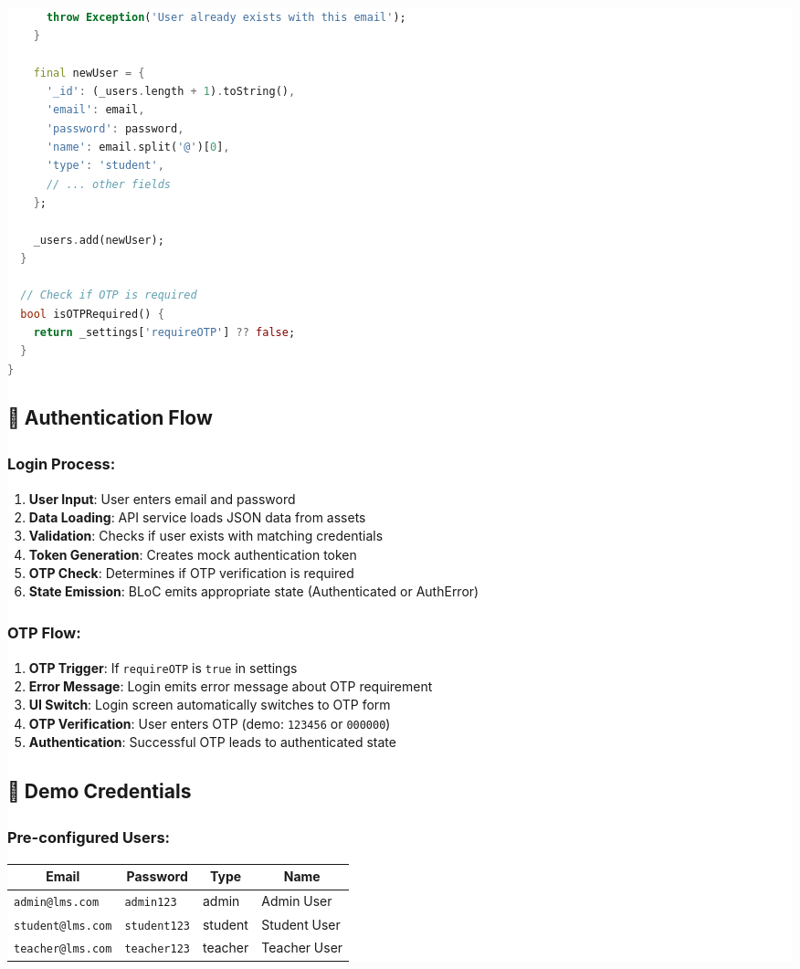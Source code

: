 ```dart
      throw Exception('User already exists with this email');
    }

    final newUser = {
      '_id': (_users.length + 1).toString(),
      'email': email,
      'password': password,
      'name': email.split('@')[0],
      'type': 'student',
      // ... other fields
    };

    _users.add(newUser);
  }

  // Check if OTP is required
  bool isOTPRequired() {
    return _settings['requireOTP'] ?? false;
  }
}
```

## 🔐 **Authentication Flow**

### **Login Process:**

1. **User Input**: User enters email and password
2. **Data Loading**: API service loads JSON data from assets
3. **Validation**: Checks if user exists with matching credentials
4. **Token Generation**: Creates mock authentication token
5. **OTP Check**: Determines if OTP verification is required
6. **State Emission**: BLoC emits appropriate state (Authenticated or AuthError)

### **OTP Flow:**

1. **OTP Trigger**: If `requireOTP` is `true` in settings
2. **Error Message**: Login emits error message about OTP requirement
3. **UI Switch**: Login screen automatically switches to OTP form
4. **OTP Verification**: User enters OTP (demo: `123456` or `000000`)
5. **Authentication**: Successful OTP leads to authenticated state

## 🎯 **Demo Credentials**

### **Pre-configured Users:**

| Email | Password | Type | Name |
|-------|----------|------|------|
| `admin@lms.com` | `admin123` | admin | Admin User |
| `student@lms.com` | `student123` | student | Student User |
| `teacher@lms.com` | `teacher123` | teacher | Teacher User |
